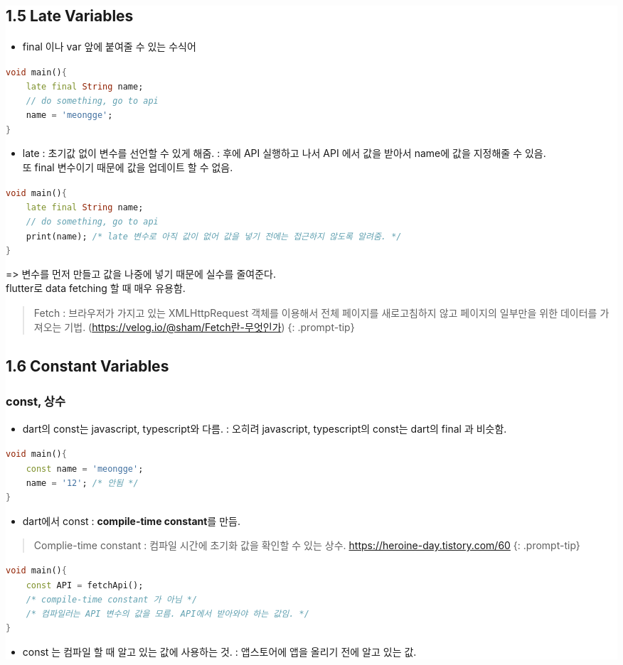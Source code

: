 ## 1.5 Late Variables
* final 이나 var 앞에 붙여줄 수 있는 수식어

```dart
void main(){
    late final String name;
    // do something, go to api
    name = 'meongge';
}
```
* late : 초기값 없이 변수를 선언할 수 있게 해줌.
    : 후에 API 실행하고 나서 API 에서 값을 받아서 name에 값을 지정해줄 수 있음.<br>
    또 final 변수이기 때문에 값을 업데이트 할 수 없음.<br>

```dart
void main(){
    late final String name;
    // do something, go to api
    print(name); /* late 변수로 아직 값이 없어 값을 넣기 전에는 접근하지 않도록 알려줌. */
}
```

=> 변수를 먼저 만들고 값을 나중에 넣기 때문에 실수를 줄여준다.<br>
flutter로 data fetching 할 때 매우 유용함.

> Fetch : 브라우저가 가지고 있는 XMLHttpRequest 객체를 이용해서 전체 페이지를 새로고침하지 않고 페이지의 일부만을 위한 데이터를 가져오는 기법. (<https://velog.io/@sham/Fetch란-무엇인가>)
{: .prompt-tip}

## 1.6 Constant Variables
### const, 상수
* dart의 const는 javascript, typescript와 다름.
    : 오히려 javascript, typescript의 const는 dart의 final 과 비슷함.

```dart
void main(){
    const name = 'meongge';
    name = '12'; /* 안됨 */
}
```

* dart에서 const : **compile-time constant**를 만듬.

> Complie-time constant : 컴파일 시간에 초기화 값을 확인할 수 있는 상수. <https://heroine-day.tistory.com/60>
{: .prompt-tip}


```dart
void main(){
    const API = fetchApi();
    /* compile-time constant 가 아님 */
    /* 컴파일러는 API 변수의 값을 모름. API에서 받아와야 하는 값임. */
}
```
* const 는 컴파일 할 때 알고 있는 값에 사용하는 것.
    : 앱스토어에 앱을 올리기 전에 알고 있는 값.
